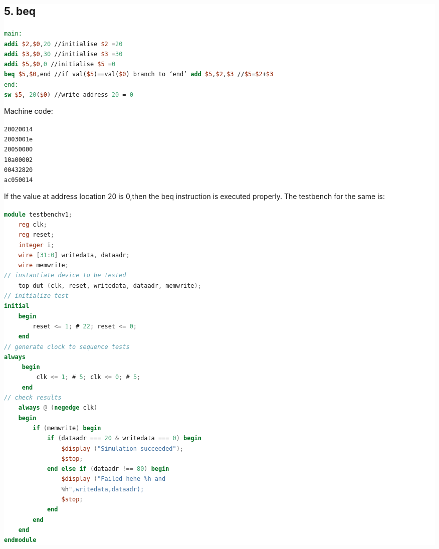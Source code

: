 ## 5. beq

```mips
main: 
addi $2,$0,20 //initialise $2 =20 
addi $3,$0,30 //initialise $3 =30 
addi $5,$0,0 //initialise $5 =0 
beq $5,$0,end //if val($5)==val($0) branch to ‘end’ add $5,$2,$3 //$5=$2+$3 
end: 
sw $5, 20($0) //write address 20 = 0 
```

Machine code:

```hex
20020014 
2003001e 
20050000 
10a00002 
00432820 
ac050014
```

If the value at address location 20 is 0,then the beq instruction is executed properly.
The testbench for the same is:

```v
module testbenchv1; 
    reg clk; 
    reg reset; 
    integer i; 
    wire [31:0] writedata, dataadr; 
    wire memwrite; 
// instantiate device to be tested 
    top dut (clk, reset, writedata, dataadr, memwrite); 
// initialize test 
initial 
    begin 
        reset <= 1; # 22; reset <= 0; 
    end 
// generate clock to sequence tests 
always 
     begin 
         clk <= 1; # 5; clk <= 0; # 5;
     end 
// check results 
    always @ (negedge clk) 
    begin 
        if (memwrite) begin 
            if (dataadr === 20 & writedata === 0) begin 
                $display ("Simulation succeeded"); 
                $stop; 
            end else if (dataadr !== 80) begin 
                $display ("Failed hehe %h and 
                %h",writedata,dataadr); 
                $stop; 
            end 
        end 
    end 
endmodule
```
